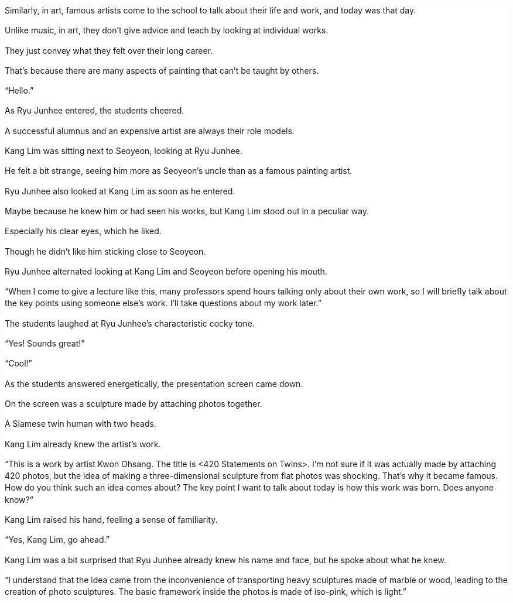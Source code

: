 Similarly, in art, famous artists come to the school to talk about their life and work, and today was that day.

Unlike music, in art, they don’t give advice and teach by looking at individual works.

They just convey what they felt over their long career.

That’s because there are many aspects of painting that can’t be taught by others.

“Hello.”

As Ryu Junhee entered, the students cheered.

A successful alumnus and an expensive artist are always their role models.

Kang Lim was sitting next to Seoyeon, looking at Ryu Junhee.

He felt a bit strange, seeing him more as Seoyeon’s uncle than as a famous painting artist.

Ryu Junhee also looked at Kang Lim as soon as he entered.

Maybe because he knew him or had seen his works, but Kang Lim stood out in a peculiar way.

Especially his clear eyes, which he liked.

Though he didn’t like him sticking close to Seoyeon.

Ryu Junhee alternated looking at Kang Lim and Seoyeon before opening his mouth.

“When I come to give a lecture like this, many professors spend hours talking only about their own work, so I will briefly talk about the key points using someone else’s work. I’ll take questions about my work later.”

The students laughed at Ryu Junhee’s characteristic cocky tone.

“Yes! Sounds great!”

“Cool!”

As the students answered energetically, the presentation screen came down.

On the screen was a sculpture made by attaching photos together.

A Siamese twin human with two heads.

Kang Lim already knew the artist’s work.

“This is a work by artist Kwon Ohsang. The title is <420 Statements on Twins>. I’m not sure if it was actually made by attaching 420 photos, but the idea of making a three-dimensional sculpture from flat photos was shocking. That’s why it became famous. How do you think such an idea comes about? The key point I want to talk about today is how this work was born. Does anyone know?”

Kang Lim raised his hand, feeling a sense of familiarity.

“Yes, Kang Lim, go ahead.”

Kang Lim was a bit surprised that Ryu Junhee already knew his name and face, but he spoke about what he knew.

“I understand that the idea came from the inconvenience of transporting heavy sculptures made of marble or wood, leading to the creation of photo sculptures. The basic framework inside the photos is made of iso-pink, which is light.”
